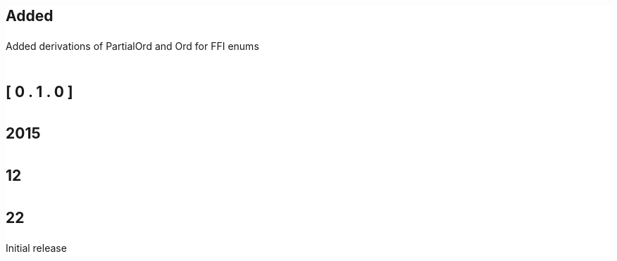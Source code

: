 #
Added
-
Added
derivations
of
PartialOrd
and
Ord
for
FFI
enums
#
#
[
0
.
1
.
0
]
-
2015
-
12
-
22
-
Initial
release
